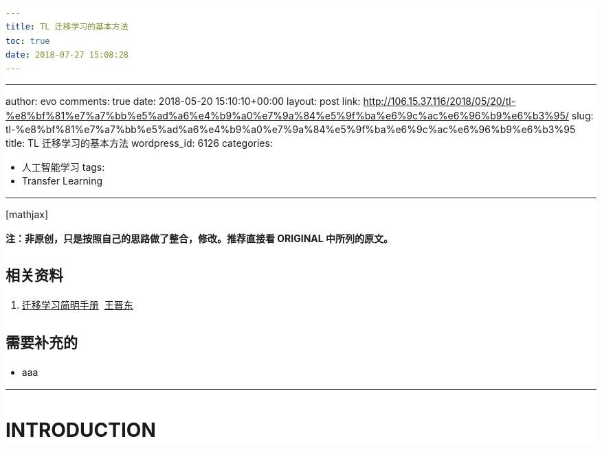 ```yaml
---
title: TL 迁移学习的基本方法
toc: true
date: 2018-07-27 15:08:28
---
```

---
author: evo
comments: true
date: 2018-05-20 15:10:10+00:00
layout: post
link: http://106.15.37.116/2018/05/20/tl-%e8%bf%81%e7%a7%bb%e5%ad%a6%e4%b9%a0%e7%9a%84%e5%9f%ba%e6%9c%ac%e6%96%b9%e6%b3%95/
slug: tl-%e8%bf%81%e7%a7%bb%e5%ad%a6%e4%b9%a0%e7%9a%84%e5%9f%ba%e6%9c%ac%e6%96%b9%e6%b3%95
title: TL 迁移学习的基本方法
wordpress_id: 6126
categories:
- 人工智能学习
tags:
- Transfer Learning
---



[mathjax]

**注：非原创，只是按照自己的思路做了整合，修改。推荐直接看 ORIGINAL 中所列的原文。**


## 相关资料






  1. [迁移学习简明手册](https://github.com/jindongwang/transferlearning-tutorial)  [王晋东](https://zhuanlan.zhihu.com/p/35352154)




## 需要补充的






  * aaa





* * *





# INTRODUCTION
